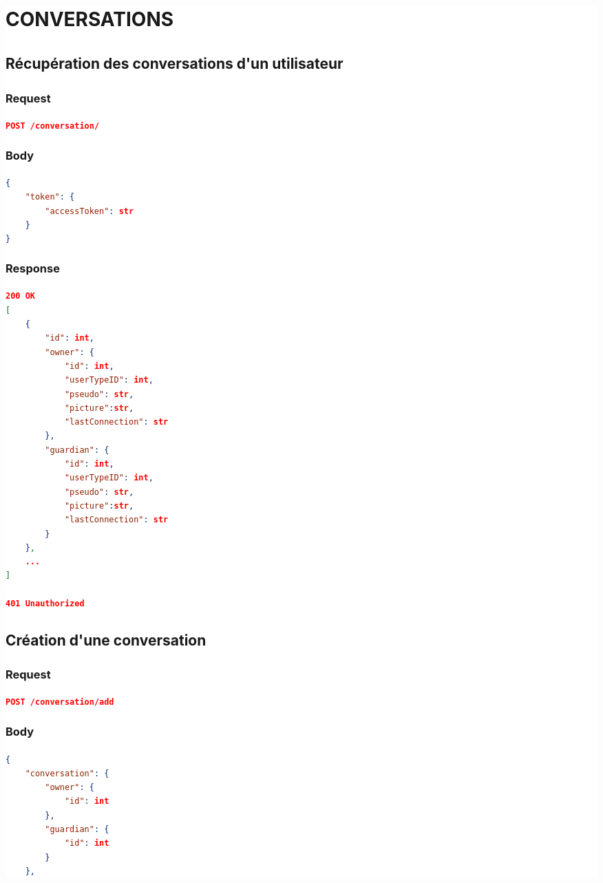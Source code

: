 


# CONVERSATIONS
## Récupération des conversations d'un utilisateur
### Request
```json
POST /conversation/
```
### Body
```json
{
    "token": {
        "accessToken": str
    }
}
```
### Response
```json
200 OK
[
    {
        "id": int,
        "owner": {
            "id": int,
            "userTypeID": int,
            "pseudo": str,
            "picture":str,
            "lastConnection": str
        },
        "guardian": {
            "id": int,
            "userTypeID": int,
            "pseudo": str,
            "picture":str,
            "lastConnection": str
        }
    },
    ...
]

401 Unauthorized
```

## Création d'une conversation
### Request
```json
POST /conversation/add
```
### Body
```json
{
    "conversation": {
        "owner": {
            "id": int
        },
        "guardian": {
            "id": int
        }
    },
```